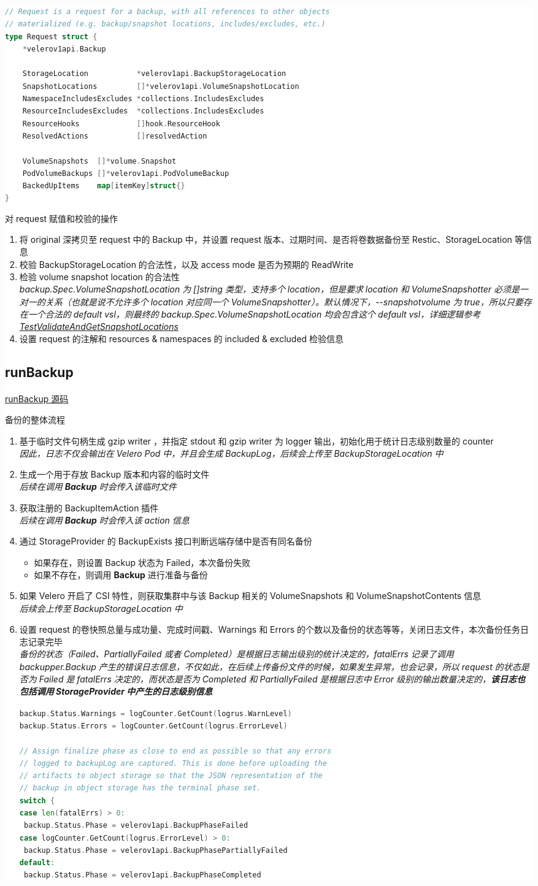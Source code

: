 ```go
// Request is a request for a backup, with all references to other objects
// materialized (e.g. backup/snapshot locations, includes/excludes, etc.)
type Request struct {
	*velerov1api.Backup

	StorageLocation           *velerov1api.BackupStorageLocation
	SnapshotLocations         []*velerov1api.VolumeSnapshotLocation
	NamespaceIncludesExcludes *collections.IncludesExcludes
	ResourceIncludesExcludes  *collections.IncludesExcludes
	ResourceHooks             []hook.ResourceHook
	ResolvedActions           []resolvedAction

	VolumeSnapshots  []*volume.Snapshot
	PodVolumeBackups []*velerov1api.PodVolumeBackup
	BackedUpItems    map[itemKey]struct{}
}
```

对 request 赋值和校验的操作

1. 将 original 深拷贝至 request 中的 Backup 中，并设置 request  版本、过期时间、是否将卷数据备份至 Restic、StorageLocation 等信息
3. 校验 BackupStorageLocation 的合法性，以及 access mode 是否为预期的 ReadWrite
4. 检验 volume snapshot location 的合法性<br>*backup.Spec.VolumeSnapshotLocation 为 []string 类型，支持多个 location，但是要求 location 和 VolumeSnapshotter 必须是一对一的关系（也就是说不允许多个 location 对应同一个 VolumeSnapshotter）。默认情况下，--snapshotvolume 为 true，所以只要存在一个合法的 default vsl，则最终的 backup.Spec.VolumeSnapshotLocation 均会包含这个 default vsl，详细逻辑参考 [TestValidateAndGetSnapshotLocations](https://github.com/vmware-tanzu/velero/blob/5fe3a50bfddc2becb4c0bd5e2d3d4053a23e95d2/pkg/controller/backup_controller_test.go#L861)*
5. 设置 request 的注解和 resources & namespaces 的 included & excluded 检验信息

## runBackup

[runBackup 源码](https://github.com/vmware-tanzu/velero/blob/5fe3a50bfddc2becb4c0bd5e2d3d4053a23e95d2/pkg/controller/backup_controller.go#L533)

备份的整体流程

1. 基于临时文件句柄生成 gzip writer ，并指定 stdout 和 gzip writer 为 logger 输出，初始化用于统计日志级别数量的 counter<br>*因此，日志不仅会输出在 Velero Pod 中，并且会生成 BackupLog，后续会上传至 BackupStorageLocation 中*
2. 生成一个用于存放 Backup 版本和内容的临时文件<br>*后续在调用 **Backup** 时会传入该临时文件*
3. 获取注册的 BackupItemAction 插件<br>*后续在调用 **Backup** 时会传入该 action 信息*
4. 通过 StorageProvider 的 BackupExists 接口判断远端存储中是否有同名备份
   - 如果存在，则设置 Backup 状态为 Failed，本次备份失败
   - 如果不存在，则调用 **Backup** 进行准备与备份
5. 如果 Velero 开启了 CSI 特性，则获取集群中与该 Backup 相关的 VolumeSnapshots 和 VolumeSnapshotContents 信息<br>*后续会上传至 BackupStorageLocation 中*
6. 设置 request 的卷快照总量与成功量、完成时间戳、Warnings 和 Errors 的个数以及备份的状态等等，关闭日志文件，本次备份任务日志记录完毕<br>*备份的状态（Failed、PartiallyFailed 或者 Completed）是根据日志输出级别的统计决定的，fatalErrs 记录了调用 backupper.Backup 产生的错误日志信息，不仅如此，在后续上传备份文件的时候，如果发生异常，也会记录，所以 request 的状态是否为 Failed 是 fatalErrs 决定的，而状态是否为 Completed 和 PartiallyFailed 是根据日志中 Error 级别的输出数量决定的，**该日志也包括调用 StorageProvider 中产生的日志级别信息***
   
   ```go
   backup.Status.Warnings = logCounter.GetCount(logrus.WarnLevel)
   backup.Status.Errors = logCounter.GetCount(logrus.ErrorLevel)
   
   // Assign finalize phase as close to end as possible so that any errors
   // logged to backupLog are captured. This is done before uploading the
   // artifacts to object storage so that the JSON representation of the
   // backup in object storage has the terminal phase set.
   switch {
   case len(fatalErrs) > 0:
   	backup.Status.Phase = velerov1api.BackupPhaseFailed
   case logCounter.GetCount(logrus.ErrorLevel) > 0:
   	backup.Status.Phase = velerov1api.BackupPhasePartiallyFailed
   default:
   	backup.Status.Phase = velerov1api.BackupPhaseCompleted
   ```